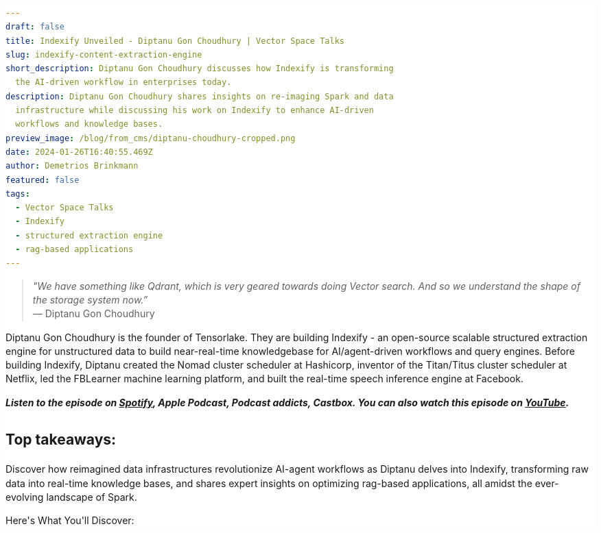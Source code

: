```yaml
---
draft: false
title: Indexify Unveiled - Diptanu Gon Choudhury | Vector Space Talks
slug: indexify-content-extraction-engine
short_description: Diptanu Gon Choudhury discusses how Indexify is transforming
  the AI-driven workflow in enterprises today.
description: Diptanu Gon Choudhury shares insights on re-imaging Spark and data
  infrastructure while discussing his work on Indexify to enhance AI-driven
  workflows and knowledge bases.
preview_image: /blog/from_cms/diptanu-choudhury-cropped.png
date: 2024-01-26T16:40:55.469Z
author: Demetrios Brinkmann
featured: false
tags:
  - Vector Space Talks
  - Indexify
  - structured extraction engine
  - rag-based applications
---
```

> *"We have something like Qdrant, which is very geared towards doing Vector search. And so we understand the shape of the storage system now.”*\
— Diptanu Gon Choudhury
> 

Diptanu Gon Choudhury is the founder of Tensorlake. They are building Indexify - an open-source scalable structured extraction engine for unstructured data to build near-real-time knowledgebase for AI/agent-driven workflows and query engines. Before building Indexify, Diptanu created the Nomad cluster scheduler at Hashicorp, inventor of the Titan/Titus cluster scheduler at Netflix, led the FBLearner machine learning platform, and built the real-time speech inference engine at Facebook.

***Listen to the episode on [Spotify](https://open.spotify.com/episode/6MSwo7urQAWE7EOxO7WTns?si=_s53wC0wR9C4uF8ngGYQlg), Apple Podcast, Podcast addicts, Castbox. You can also watch this episode on [YouTube](https://youtu.be/RoOgTxHkViA).***

<iframe width="560" height="315" src="https://www.youtube.com/embed/RoOgTxHkViA?si=r0EjWlssjFDVrzo6" title="YouTube video player" frameborder="0" allow="accelerometer; autoplay; clipboard-write; encrypted-media; gyroscope; picture-in-picture; web-share" allowfullscreen></iframe>

<iframe src="https://podcasters.spotify.com/pod/show/qdrant-vector-space-talk/embed/episodes/Indexify-Unveiled-A-Scalable-and-Near-Real-time-Content-Extraction-Engine-for-Multimodal-Unstructured-Data---Diptanu-Gon-Choudhury--Vector-Space-Talk-009-e2el8qc/a-aas4nil" height="102px" width="400px" frameborder="0" scrolling="no"></iframe>

## **Top takeaways:**

Discover how reimagined data infrastructures revolutionize AI-agent workflows as Diptanu delves into Indexify, transforming raw data into real-time knowledge bases, and shares expert insights on optimizing rag-based applications, all amidst the ever-evolving landscape of Spark.

Here's What You'll Discover:
